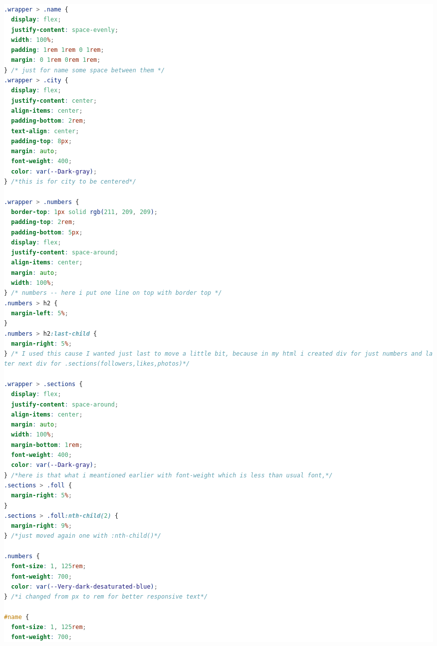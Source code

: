 ```css
.wrapper > .name {
  display: flex;
  justify-content: space-evenly;
  width: 100%;
  padding: 1rem 1rem 0 1rem;
  margin: 0 1rem 0rem 1rem;
} /* just for name some space between them */
.wrapper > .city {
  display: flex;
  justify-content: center;
  align-items: center;
  padding-bottom: 2rem;
  text-align: center;
  padding-top: 8px;
  margin: auto;
  font-weight: 400;
  color: var(--Dark-gray);
} /*this is for city to be centered*/

.wrapper > .numbers {
  border-top: 1px solid rgb(211, 209, 209);
  padding-top: 2rem;
  padding-bottom: 5px;
  display: flex;
  justify-content: space-around;
  align-items: center;
  margin: auto;
  width: 100%;
} /* numbers -- here i put one line on top with border top */
.numbers > h2 {
  margin-left: 5%;
}
.numbers > h2:last-child {
  margin-right: 5%;
} /* I used this cause I wanted just last to move a little bit, because in my html i created div for just numbers and later next div for .sections(followers,likes,photos)*/

.wrapper > .sections {
  display: flex;
  justify-content: space-around;
  align-items: center;
  margin: auto;
  width: 100%;
  margin-bottom: 1rem;
  font-weight: 400;
  color: var(--Dark-gray);
} /*here is that what i meantioned earlier with font-weight which is less than usual font,*/
.sections > .foll {
  margin-right: 5%;
}
.sections > .foll:nth-child(2) {
  margin-right: 9%;
} /*just moved again one with :nth-child()*/

.numbers {
  font-size: 1, 125rem;
  font-weight: 700;
  color: var(--Very-dark-desaturated-blue);
} /*i changed from px to rem for better responsive text*/

#name {
  font-size: 1, 125rem;
  font-weight: 700;
```
